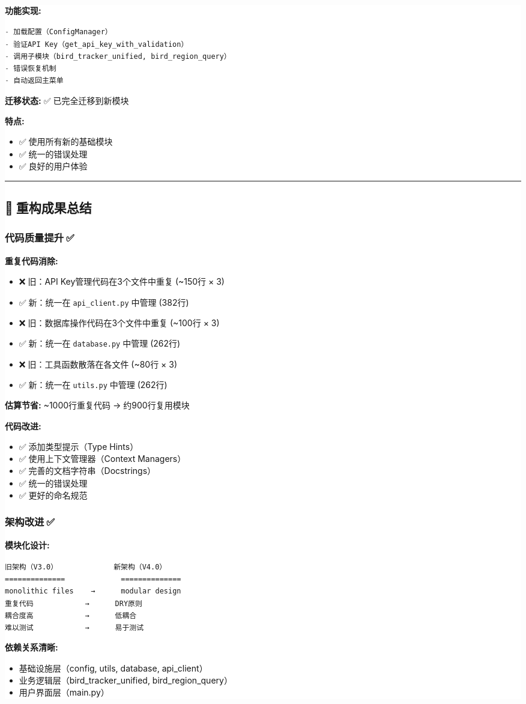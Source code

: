 **功能实现:**
```python
- 加载配置（ConfigManager）
- 验证API Key（get_api_key_with_validation）
- 调用子模块（bird_tracker_unified, bird_region_query）
- 错误恢复机制
- 自动返回主菜单
```

**迁移状态:** ✅ 已完全迁移到新模块

**特点:**
- ✅ 使用所有新的基础模块
- ✅ 统一的错误处理
- ✅ 良好的用户体验

---

## 🚀 重构成果总结

### 代码质量提升 ✅

**重复代码消除:**
- ❌ 旧：API Key管理代码在3个文件中重复 (~150行 × 3)
- ✅ 新：统一在 `api_client.py` 中管理 (382行)

- ❌ 旧：数据库操作代码在3个文件中重复 (~100行 × 3)
- ✅ 新：统一在 `database.py` 中管理 (262行)

- ❌ 旧：工具函数散落在各文件 (~80行 × 3)
- ✅ 新：统一在 `utils.py` 中管理 (262行)

**估算节省:** ~1000行重复代码 → 约900行复用模块

**代码改进:**
- ✅ 添加类型提示（Type Hints）
- ✅ 使用上下文管理器（Context Managers）
- ✅ 完善的文档字符串（Docstrings）
- ✅ 统一的错误处理
- ✅ 更好的命名规范

### 架构改进 ✅

**模块化设计:**
```
旧架构（V3.0）             新架构（V4.0）
==============             ==============
monolithic files    →      modular design
重复代码            →      DRY原则
耦合度高            →      低耦合
难以测试            →      易于测试
```

**依赖关系清晰:**
- 基础设施层（config, utils, database, api_client）
- 业务逻辑层（bird_tracker_unified, bird_region_query）
- 用户界面层（main.py）
